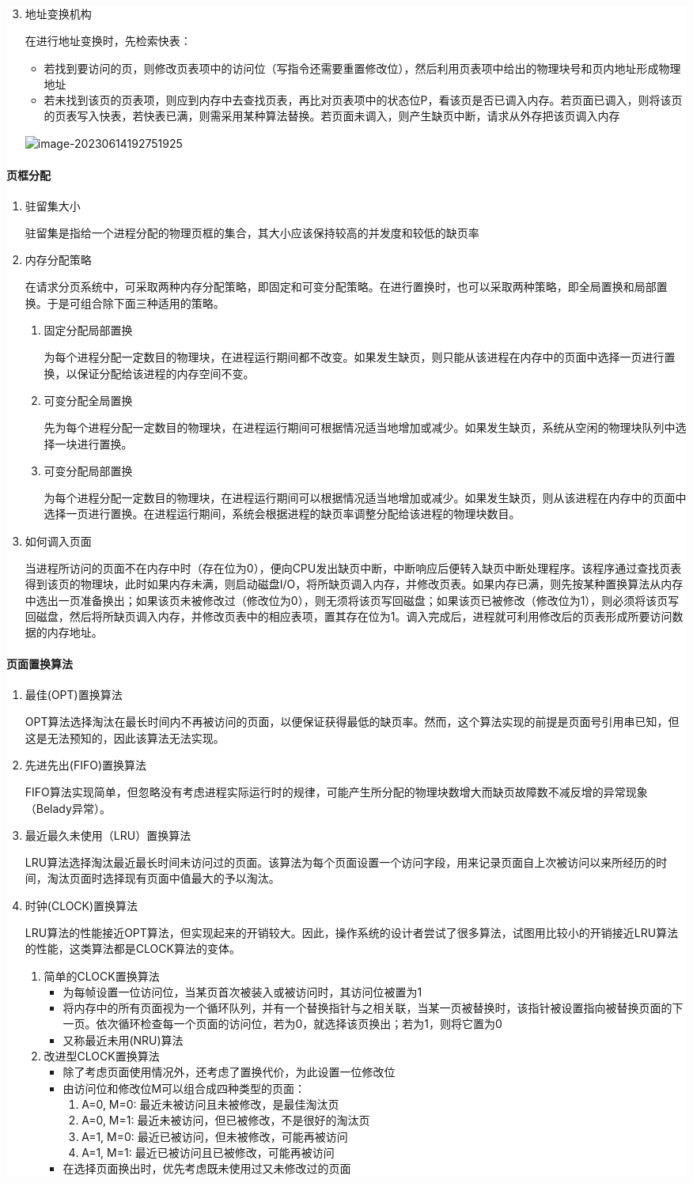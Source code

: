 3. 地址变换机构

   在进行地址变换时，先检索快表：

   - 若找到要访问的页，则修改页表项中的访问位（写指令还需要重置修改位），然后利用页表项中给出的物理块号和页内地址形成物理地址
   - 若未找到该页的页表项，则应到内存中去查找页表，再比对页表项中的状态位P，看该页是否已调入内存。若页面已调入，则将该页的页表写入快表，若快表已满，则需采用某种算法替换。若页面未调入，则产生缺页中断，请求从外存把该页调入内存

   ![image-20230614192751925](https://raw.githubusercontent.com/Cukoo-Li/typora-images/main/2023/06/upgit_20230614_1686742072.png)

#### 页框分配

1. 驻留集大小

   驻留集是指给一个进程分配的物理页框的集合，其大小应该保持较高的并发度和较低的缺页率

2. 内存分配策略

   在请求分页系统中，可采取两种内存分配策略，即固定和可变分配策略。在进行置换时，也可以采取两种策略，即全局置换和局部置换。于是可组合除下面三种适用的策略。

   1. 固定分配局部置换

      为每个进程分配一定数目的物理块，在进程运行期间都不改变。如果发生缺页，则只能从该进程在内存中的页面中选择一页进行置换，以保证分配给该进程的内存空间不变。

   2. 可变分配全局置换

      先为每个进程分配一定数目的物理块，在进程运行期间可根据情况适当地增加或减少。如果发生缺页，系统从空闲的物理块队列中选择一块进行置换。

   3. 可变分配局部置换

      为每个进程分配一定数目的物理块，在进程运行期间可以根据情况适当地增加或减少。如果发生缺页，则从该进程在内存中的页面中选择一页进行置换。在进程运行期间，系统会根据进程的缺页率调整分配给该进程的物理块数目。

3. 如何调入页面

   当进程所访问的页面不在内存中时（存在位为0），便向CPU发出缺页中断，中断响应后便转入缺页中断处理程序。该程序通过查找页表得到该页的物理块，此时如果内存未满，则启动磁盘I/O，将所缺页调入内存，并修改页表。如果内存已满，则先按某种置换算法从内存中选出一页准备换出；如果该页未被修改过（修改位为0），则无须将该页写回磁盘；如果该页已被修改（修改位为1），则必须将该页写回磁盘，然后将所缺页调入内存，并修改页表中的相应表项，置其存在位为1。调入完成后，进程就可利用修改后的页表形成所要访问数据的内存地址。

#### 页面置换算法

1. 最佳(OPT)置换算法

   OPT算法选择淘汰在最长时间内不再被访问的页面，以便保证获得最低的缺页率。然而，这个算法实现的前提是页面号引用串已知，但这是无法预知的，因此该算法无法实现。

2. 先进先出(FIFO)置换算法

   FIFO算法实现简单，但忽略没有考虑进程实际运行时的规律，可能产生所分配的物理块数增大而缺页故障数不减反增的异常现象（Belady异常）。

3. 最近最久未使用（LRU）置换算法

   LRU算法选择淘汰最近最长时间未访问过的页面。该算法为每个页面设置一个访问字段，用来记录页面自上次被访问以来所经历的时间，淘汰页面时选择现有页面中值最大的予以淘汰。

4. 时钟(CLOCK)置换算法

   LRU算法的性能接近OPT算法，但实现起来的开销较大。因此，操作系统的设计者尝试了很多算法，试图用比较小的开销接近LRU算法的性能，这类算法都是CLOCK算法的变体。

   1. 简单的CLOCK置换算法
      - 为每帧设置一位访问位，当某页首次被装入或被访问时，其访问位被置为1
      - 将内存中的所有页面视为一个循环队列，并有一个替换指针与之相关联，当某一页被替换时，该指针被设置指向被替换页面的下一页。依次循环检查每一个页面的访问位，若为0，就选择该页换出；若为1，则将它置为0
      - 又称最近未用(NRU)算法
   2. 改进型CLOCK置换算法
      - 除了考虑页面使用情况外，还考虑了置换代价，为此设置一位修改位
      - 由访问位和修改位M可以组合成四种类型的页面：
        1. A=0, M=0: 最近未被访问且未被修改，是最佳淘汰页
        2. A=0, M=1: 最近未被访问，但已被修改，不是很好的淘汰页
        3. A=1, M=0: 最近已被访问，但未被修改，可能再被访问
        4. A=1, M=1: 最近已被访问且已被修改，可能再被访问
      - 在选择页面换出时，优先考虑既未使用过又未修改过的页面
